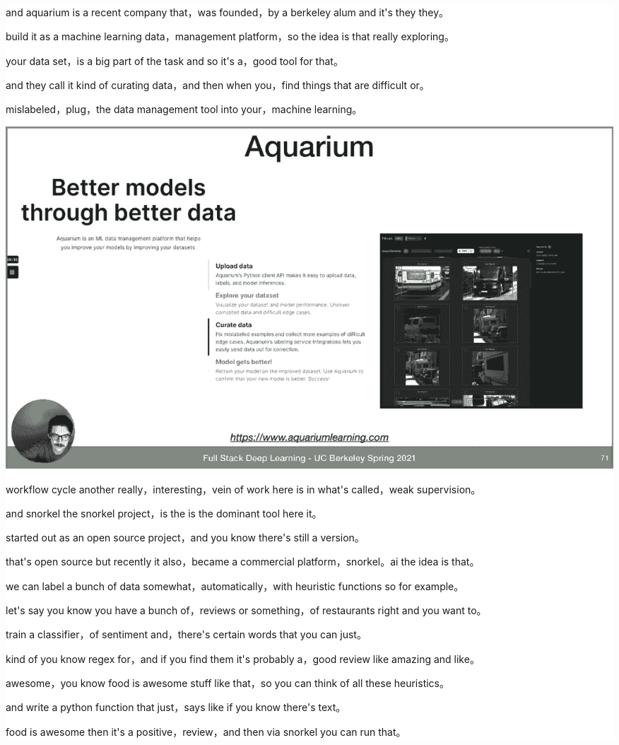 and aquarium is a recent company that，was founded，by a berkeley alum and it's they they。

build it as a machine learning data，management platform，so the idea is that really exploring。

your data set，is a big part of the task and so it's a，good tool for that。

and they call it kind of curating data，and then when you，find things that are difficult or。

mislabeled，plug，the data management tool into your，machine learning。



![](img/0094b1d587f951b02fb984cfcde02145_27.png)

workflow cycle another really，interesting，vein of work here is in what's called，weak supervision。

and snorkel the snorkel project，is the is the dominant tool here it。

started out as an open source project，and you know there's still a version。

that's open source but recently it also，became a commercial platform，snorkel。ai the idea is that。

we can label a bunch of data somewhat，automatically，with heuristic functions so for example。

let's say you know you have a bunch of，reviews or something，of restaurants right and you want to。

train a classifier，of sentiment and，there's certain words that you can just。

kind of you know regex for，and if you find them it's probably a，good review like amazing and like。

awesome，you know food is awesome stuff like that，so you can think of all these heuristics。

and write a python function that just，says like if you know there's text。

food is awesome then it's a positive，review，and then via snorkel you can run that。
